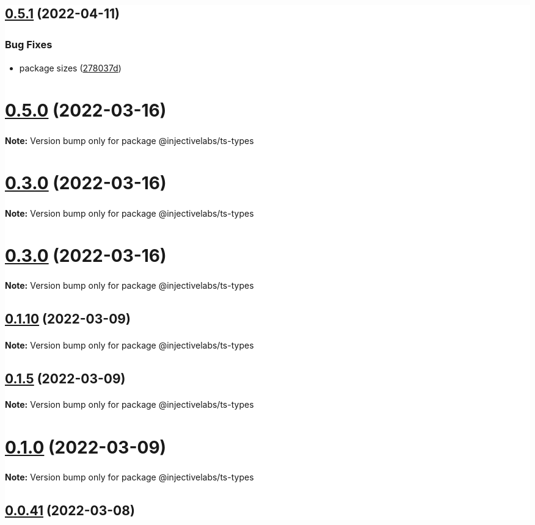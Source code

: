 ## [0.5.1](https://github.com/InjectiveLabs/injective-ts/compare/@injectivelabs/ts-types@0.5.0...@injectivelabs/ts-types@0.5.1) (2022-04-11)

### Bug Fixes

- package sizes ([278037d](https://github.com/InjectiveLabs/injective-ts/commit/278037d244b780b30b1036127fe540ac74ca6557))

# [0.5.0](https://github.com/InjectiveLabs/injective-ts/compare/@injectivelabs/ts-types@0.3.0...@injectivelabs/ts-types@0.5.0) (2022-03-16)

**Note:** Version bump only for package @injectivelabs/ts-types

# [0.3.0](https://github.com/InjectiveLabs/injective-ts/compare/@injectivelabs/ts-types@0.3.0...@injectivelabs/ts-types@0.3.0) (2022-03-16)

**Note:** Version bump only for package @injectivelabs/ts-types

# [0.3.0](https://github.com/InjectiveLabs/injective-ts/compare/@injectivelabs/ts-types@0.1.10...@injectivelabs/ts-types@0.3.0) (2022-03-16)

**Note:** Version bump only for package @injectivelabs/ts-types

## [0.1.10](https://github.com/InjectiveLabs/injective-ts/compare/@injectivelabs/ts-types@0.1.5...@injectivelabs/ts-types@0.1.10) (2022-03-09)

**Note:** Version bump only for package @injectivelabs/ts-types

## [0.1.5](https://github.com/InjectiveLabs/injective-ts/compare/@injectivelabs/ts-types@0.1.0...@injectivelabs/ts-types@0.1.5) (2022-03-09)

**Note:** Version bump only for package @injectivelabs/ts-types

# [0.1.0](https://github.com/InjectiveLabs/injective-ts/compare/@injectivelabs/ts-types@0.0.41...@injectivelabs/ts-types@0.1.0) (2022-03-09)

**Note:** Version bump only for package @injectivelabs/ts-types

## [0.0.41](https://github.com/InjectiveLabs/injective-ts/compare/@injectivelabs/ts-types@0.0.40...@injectivelabs/ts-types@0.0.41) (2022-03-08)
